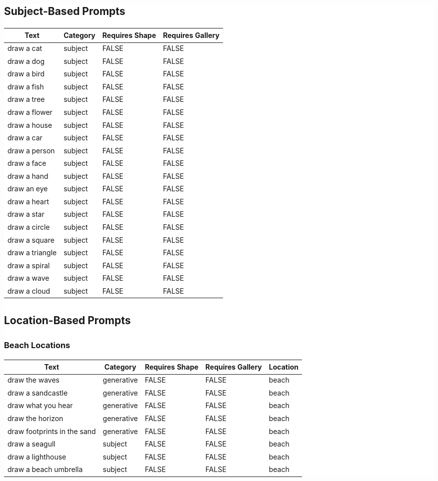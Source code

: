 ## Subject-Based Prompts

| Text | Category | Requires Shape | Requires Gallery |
|------|----------|----------------|------------------|
| draw a cat | subject | FALSE | FALSE |
| draw a dog | subject | FALSE | FALSE |
| draw a bird | subject | FALSE | FALSE |
| draw a fish | subject | FALSE | FALSE |
| draw a tree | subject | FALSE | FALSE |
| draw a flower | subject | FALSE | FALSE |
| draw a house | subject | FALSE | FALSE |
| draw a car | subject | FALSE | FALSE |
| draw a person | subject | FALSE | FALSE |
| draw a face | subject | FALSE | FALSE |
| draw a hand | subject | FALSE | FALSE |
| draw an eye | subject | FALSE | FALSE |
| draw a heart | subject | FALSE | FALSE |
| draw a star | subject | FALSE | FALSE |
| draw a circle | subject | FALSE | FALSE |
| draw a square | subject | FALSE | FALSE |
| draw a triangle | subject | FALSE | FALSE |
| draw a spiral | subject | FALSE | FALSE |
| draw a wave | subject | FALSE | FALSE |
| draw a cloud | subject | FALSE | FALSE |

## Location-Based Prompts

### Beach Locations
| Text | Category | Requires Shape | Requires Gallery | Location |
|------|----------|----------------|------------------|----------|
| draw the waves | generative | FALSE | FALSE | beach |
| draw a sandcastle | generative | FALSE | FALSE | beach |
| draw what you hear | generative | FALSE | FALSE | beach |
| draw the horizon | generative | FALSE | FALSE | beach |
| draw footprints in the sand | generative | FALSE | FALSE | beach |
| draw a seagull | subject | FALSE | FALSE | beach |
| draw a lighthouse | subject | FALSE | FALSE | beach |
| draw a beach umbrella | subject | FALSE | FALSE | beach |

